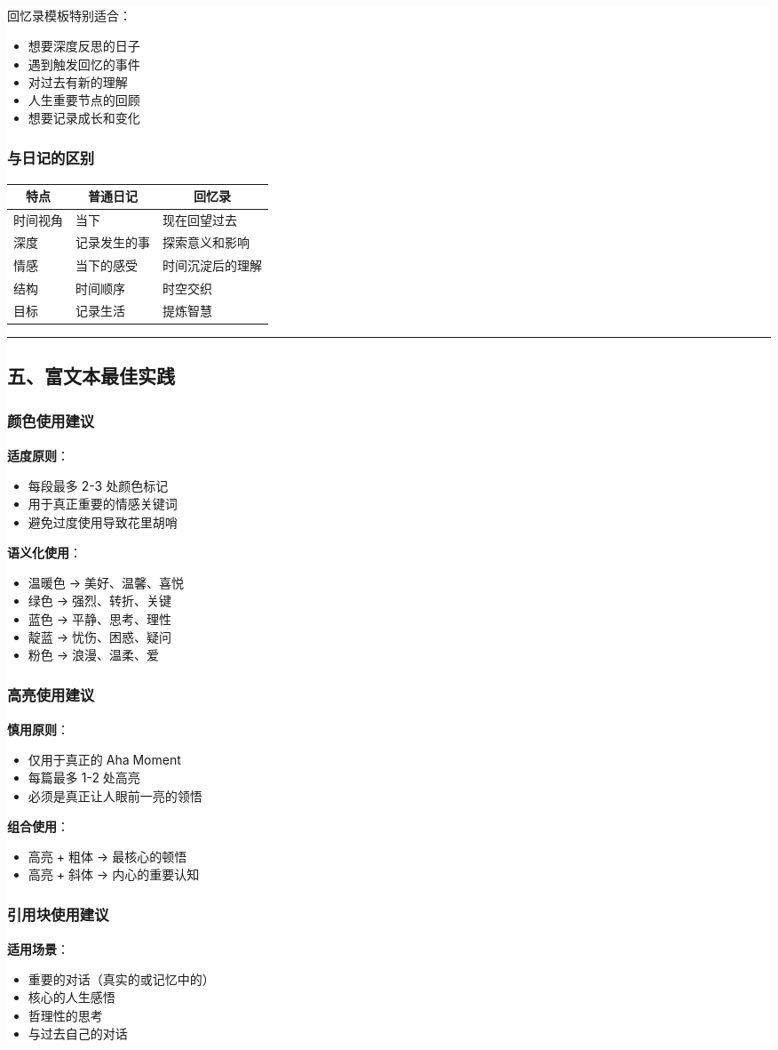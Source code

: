 回忆录模板特别适合：
- 想要深度反思的日子
- 遇到触发回忆的事件
- 对过去有新的理解
- 人生重要节点的回顾
- 想要记录成长和变化

### 与日记的区别

| 特点 | 普通日记 | 回忆录 |
|------|---------|--------|
| 时间视角 | 当下 | 现在回望过去 |
| 深度 | 记录发生的事 | 探索意义和影响 |
| 情感 | 当下的感受 | 时间沉淀后的理解 |
| 结构 | 时间顺序 | 时空交织 |
| 目标 | 记录生活 | 提炼智慧 |

---

## 五、富文本最佳实践

### 颜色使用建议

**适度原则**：
- 每段最多 2-3 处颜色标记
- 用于真正重要的情感关键词
- 避免过度使用导致花里胡哨

**语义化使用**：
- 温暖色 → 美好、温馨、喜悦
- 绿色 → 强烈、转折、关键
- 蓝色 → 平静、思考、理性
- 靛蓝 → 忧伤、困惑、疑问
- 粉色 → 浪漫、温柔、爱

### 高亮使用建议

**慎用原则**：
- 仅用于真正的 Aha Moment
- 每篇最多 1-2 处高亮
- 必须是真正让人眼前一亮的领悟

**组合使用**：
- 高亮 + 粗体 → 最核心的顿悟
- 高亮 + 斜体 → 内心的重要认知

### 引用块使用建议

**适用场景**：
- 重要的对话（真实的或记忆中的）
- 核心的人生感悟
- 哲理性的思考
- 与过去自己的对话

